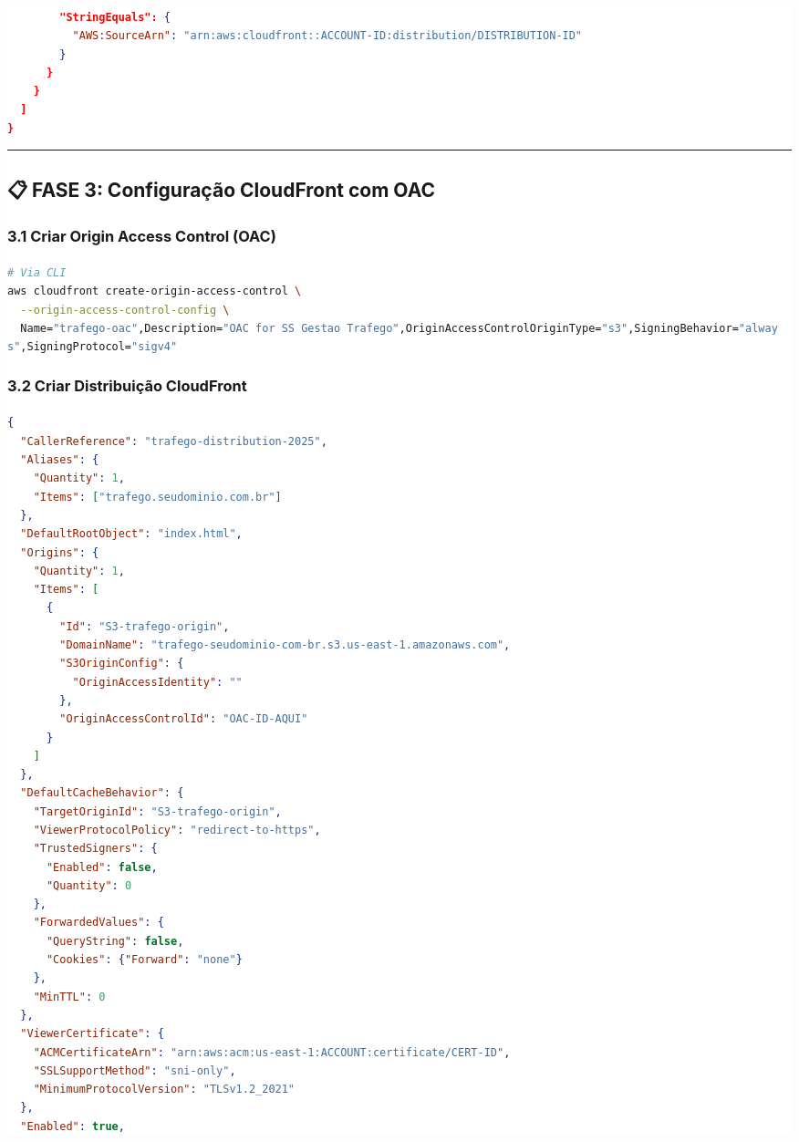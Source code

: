 ```json
        "StringEquals": {
          "AWS:SourceArn": "arn:aws:cloudfront::ACCOUNT-ID:distribution/DISTRIBUTION-ID"
        }
      }
    }
  ]
}
```

---

## 📋 FASE 3: Configuração CloudFront com OAC

### 3.1 Criar Origin Access Control (OAC)
```bash
# Via CLI
aws cloudfront create-origin-access-control \
  --origin-access-control-config \
  Name="trafego-oac",Description="OAC for SS Gestao Trafego",OriginAccessControlOriginType="s3",SigningBehavior="always",SigningProtocol="sigv4"
```

### 3.2 Criar Distribuição CloudFront
```json
{
  "CallerReference": "trafego-distribution-2025",
  "Aliases": {
    "Quantity": 1,
    "Items": ["trafego.seudominio.com.br"]
  },
  "DefaultRootObject": "index.html",
  "Origins": {
    "Quantity": 1,
    "Items": [
      {
        "Id": "S3-trafego-origin",
        "DomainName": "trafego-seudominio-com-br.s3.us-east-1.amazonaws.com",
        "S3OriginConfig": {
          "OriginAccessIdentity": ""
        },
        "OriginAccessControlId": "OAC-ID-AQUI"
      }
    ]
  },
  "DefaultCacheBehavior": {
    "TargetOriginId": "S3-trafego-origin",
    "ViewerProtocolPolicy": "redirect-to-https",
    "TrustedSigners": {
      "Enabled": false,
      "Quantity": 0
    },
    "ForwardedValues": {
      "QueryString": false,
      "Cookies": {"Forward": "none"}
    },
    "MinTTL": 0
  },
  "ViewerCertificate": {
    "ACMCertificateArn": "arn:aws:acm:us-east-1:ACCOUNT:certificate/CERT-ID",
    "SSLSupportMethod": "sni-only",
    "MinimumProtocolVersion": "TLSv1.2_2021"
  },
  "Enabled": true,
```